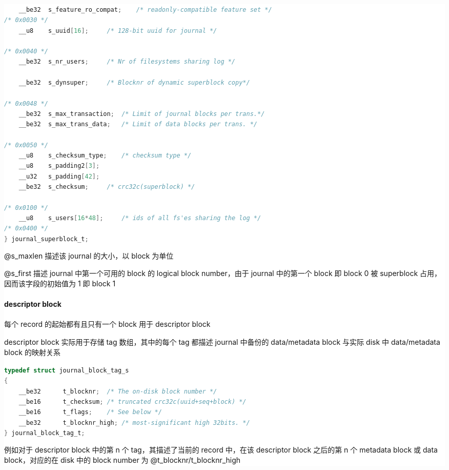 ```c
	__be32	s_feature_ro_compat;	/* readonly-compatible feature set */
/* 0x0030 */
	__u8	s_uuid[16];		/* 128-bit uuid for journal */

/* 0x0040 */
	__be32	s_nr_users;		/* Nr of filesystems sharing log */

	__be32	s_dynsuper;		/* Blocknr of dynamic superblock copy*/

/* 0x0048 */
	__be32	s_max_transaction;	/* Limit of journal blocks per trans.*/
	__be32	s_max_trans_data;	/* Limit of data blocks per trans. */

/* 0x0050 */
	__u8	s_checksum_type;	/* checksum type */
	__u8	s_padding2[3];
	__u32	s_padding[42];
	__be32	s_checksum;		/* crc32c(superblock) */

/* 0x0100 */
	__u8	s_users[16*48];		/* ids of all fs'es sharing the log */
/* 0x0400 */
} journal_superblock_t;
```

@s_maxlen 描述该 journal 的大小，以 block 为单位

@s_first 描述 journal 中第一个可用的 block 的 logical block number，由于 journal 中的第一个 block 即 block 0 被 superblock 占用，因而该字段的初始值为 1 即 block 1



#### descriptor block

每个 record 的起始都有且只有一个 block 用于 descriptor block

descriptor block 实际用于存储 tag 数组，其中的每个 tag 都描述 journal 中备份的 data/metadata block 与实际 disk 中 data/metadata block 的映射关系

```c
typedef struct journal_block_tag_s
{
	__be32		t_blocknr;	/* The on-disk block number */
	__be16		t_checksum;	/* truncated crc32c(uuid+seq+block) */
	__be16		t_flags;	/* See below */
	__be32		t_blocknr_high; /* most-significant high 32bits. */
} journal_block_tag_t;
```

例如对于 descriptor block 中的第 n 个 tag，其描述了当前的 record 中，在该 descriptor block 之后的第 n 个 metadata block 或 data block，对应的在 disk 中的 block number 为 @t_blocknr/t_blocknr_high
